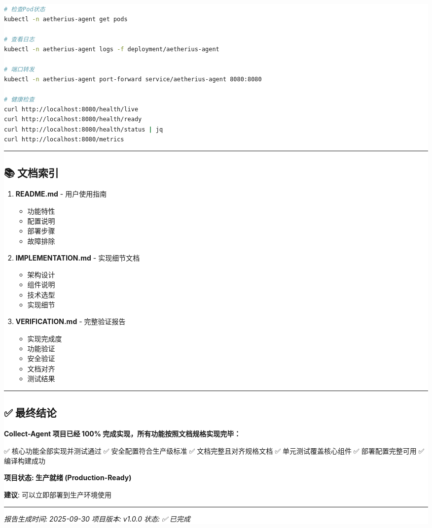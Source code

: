 ```bash
# 检查Pod状态
kubectl -n aetherius-agent get pods

# 查看日志
kubectl -n aetherius-agent logs -f deployment/aetherius-agent

# 端口转发
kubectl -n aetherius-agent port-forward service/aetherius-agent 8080:8080

# 健康检查
curl http://localhost:8080/health/live
curl http://localhost:8080/health/ready
curl http://localhost:8080/health/status | jq
curl http://localhost:8080/metrics
```

---

## 📚 文档索引

1. **README.md** - 用户使用指南
   - 功能特性
   - 配置说明
   - 部署步骤
   - 故障排除

2. **IMPLEMENTATION.md** - 实现细节文档
   - 架构设计
   - 组件说明
   - 技术选型
   - 实现细节

3. **VERIFICATION.md** - 完整验证报告
   - 实现完成度
   - 功能验证
   - 安全验证
   - 文档对齐
   - 测试结果

---

## ✅ 最终结论

**Collect-Agent 项目已经 100% 完成实现，所有功能按照文档规格实现完毕：**

✅ 核心功能全部实现并测试通过
✅ 安全配置符合生产级标准
✅ 文档完整且对齐规格文档
✅ 单元测试覆盖核心组件
✅ 部署配置完整可用
✅ 编译构建成功

**项目状态: 生产就绪 (Production-Ready)**

**建议**: 可以立即部署到生产环境使用

---

*报告生成时间: 2025-09-30*
*项目版本: v1.0.0*
*状态: ✅ 已完成*
